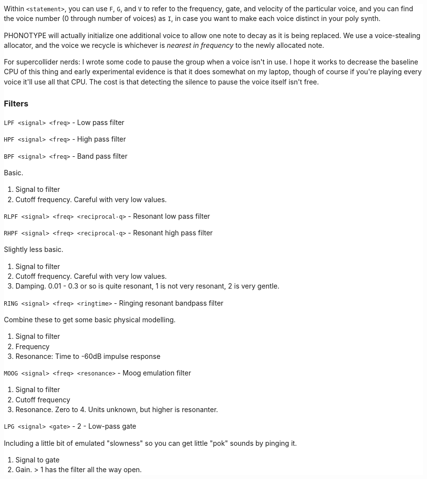 Within `<statement>`, you can use `F`, `G`, and `V` to refer to the frequency,
gate, and velocity of the particular voice, and you can find the voice number (0
through number of voices) as `I`, in case you want to make each voice distinct
in your poly synth.

PHONOTYPE will actually initialize one additional voice to allow one note to
decay as it is being replaced. We use a voice-stealing allocator, and the voice
we recycle is whichever is *nearest in frequency* to the newly allocated note.

For supercollider nerds: I wrote some code to pause the group when a voice isn't
in use. I hope it works to decrease the baseline CPU of this thing and early
experimental evidence is that it does somewhat on my laptop, though of course if
you're playing every voice it'll use all that CPU. The cost is that detecting
the silence to pause the voice itself isn't free.

### Filters

`LPF <signal> <freq>` - Low pass filter

`HPF <signal> <freq>` - High pass filter

`BPF <signal> <freq>` - Band pass filter

Basic.

1. Signal to filter
2. Cutoff frequency. Careful with very low values.


`RLPF <signal> <freq> <reciprocal-q>` - Resonant low pass filter

`RHPF <signal> <freq> <reciprocal-q>` - Resonant high pass filter

Slightly less basic.

1. Signal to filter
2. Cutoff frequency. Careful with very low values.
3. Damping. 0.01 - 0.3 or so is quite resonant, 1 is not very resonant, 2 is very gentle.


`RING <signal> <freq> <ringtime>` - Ringing resonant bandpass filter

Combine these to get some basic physical modelling.

1. Signal to filter
2. Frequency
3. Resonance: Time to -60dB impulse response

`MOOG <signal> <freq> <resonance>` - Moog emulation filter

1. Signal to filter
2. Cutoff frequency
3. Resonance. Zero to 4. Units unknown, but higher is resonanter.

`LPG <signal> <gate>` - 2 - Low-pass gate

Including a little bit of emulated "slowness" so you can get little "pok" sounds
by pinging it.

1. Signal to gate
2. Gain. > 1 has the filter all the way open.
